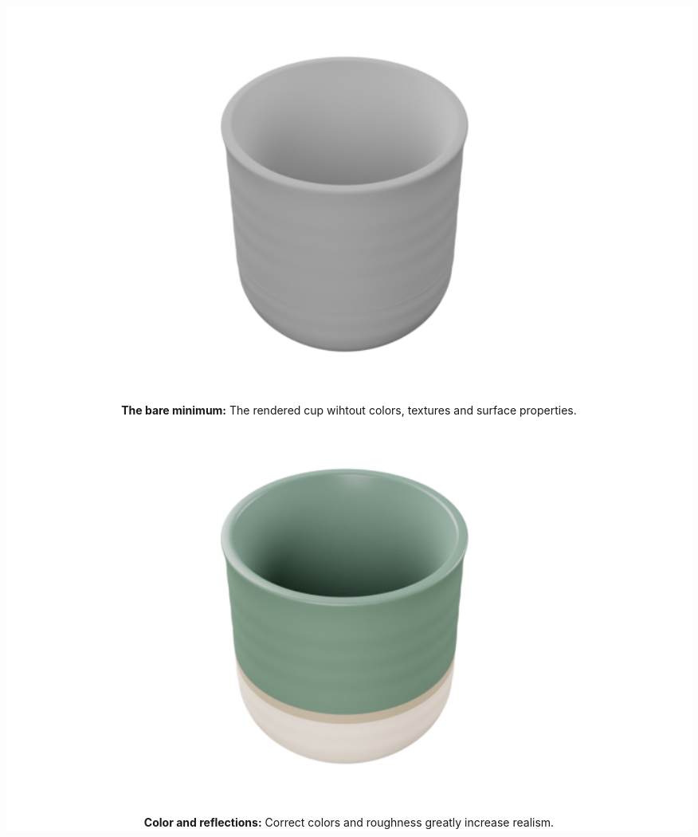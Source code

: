   <img src="/images/cup/cup_basic.png" style="width: 100%">
  <div class="text" style="text-align: center; bottom: -35px;"><b>The bare minimum:</b> The rendered cup wihtout colors, textures and surface properties.</div>
  </div>

  <div class="mySlides">
  <img src="/images/cup/cup_color.png" style="width: 100%">
  <div class="text" style="text-align: center; bottom: -35px;"><b>Color and reflections:</b> Correct colors and roughness greatly increase realism.</div>
  </div>
